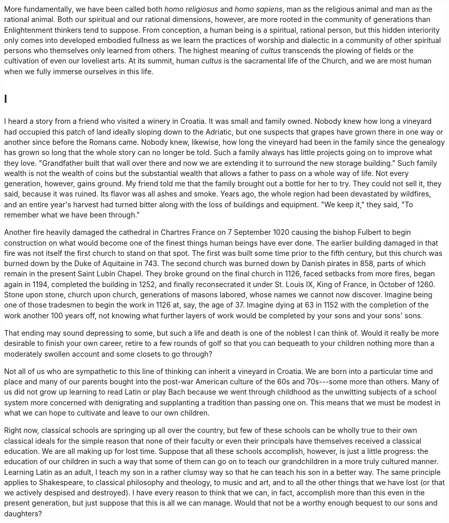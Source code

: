 More fundamentally, we have been called both *homo religiosus* and *homo sapiens*, man as the religious animal and man as the rational animal.  Both our spiritual and our rational dimensions, however, are more rooted in the community of generations than Enlightenment thinkers tend to suppose.  From conception, a human being is a spiritual, rational person, but this hidden interiority only comes into developed embodied fullness as we learn the practices of worship and dialectic in a community of other spiritual persons who themselves only learned from others.  The highest meaning of *cultus* transcends the plowing of fields or the cultivation of even our loveliest arts.  At its summit, human *cultus* is the sacramental life of the Church, and we are most human when we fully immerse ourselves in this life.

## I ##

I heard a story from a friend who visited a winery in Croatia.  It was small and family owned.  Nobody knew how long a vineyard had occupied this patch of land ideally sloping down to the Adriatic, but one suspects that grapes have grown there in one way or another since before the Romans came.  Nobody knew, likewise, how long the vineyard had been in the family since the genealogy has grown so long that the whole story can no longer be told.  Such a family always has little projects going on to improve what they love.  "Grandfather built that wall over there and now we are extending it to surround the new storage building."  Such family wealth is not the wealth of coins but the substantial wealth that allows a father to pass on a whole way of life.  Not every generation, however, gains ground.  My friend told me that the family brought out a bottle for her to try.  They could not sell it, they said, because it was ruined.  Its flavor was all ashes and smoke.  Years ago, the whole region had been devastated by wildfires, and an entire year's harvest had turned bitter along with the loss of buildings and equipment.  "We keep it," they said, "To remember what we have been through."

Another fire heavily damaged the cathedral in Chartres France on 7 September 1020 causing the bishop Fulbert to begin construction on what would become one of the finest things human beings have ever done.  The earlier building damaged in that fire was not itself the first church to stand on that spot.  The first was built some time prior to the fifth century, but this church was burned down by the Duke of Aquitaine in 743.  The second church was burned down by Danish pirates in 858, parts of which remain in the present Saint Lubin Chapel.  They broke ground on the final church in 1126, faced setbacks from more fires, began again in 1194, completed the building in 1252, and finally reconsecrated it under St. Louis IX, King of France, in October of 1260.  Stone upon stone, church upon church, generations of masons labored, whose names we cannot now discover.  Imagine being one of those tradesmen to begin the work in 1126 at, say, the age of 37.  Imagine dying at 63 in 1152 with the completion of the work another 100 years off, not knowing what further layers of work would be completed by your sons and your sons' sons.

That ending may sound depressing to some, but such a life and death is one of the noblest I can think of.  Would it really be more desirable to finish your own career, retire to a few rounds of golf so that you can bequeath to your children nothing more than a moderately swollen account and some closets to go through?

Not all of us who are sympathetic to this line of thinking can inherit a vineyard in Croatia.  We are born into a particular time and place and many of our parents bought into the post-war American culture of the 60s and 70s---some more than others.  Many of us did not grow up learning to read Latin or play Bach because we went through childhood as the unwitting subjects of a school system more concerned with denigrating and supplanting a tradition than passing one on.  This means that we must be modest in what we can hope to cultivate and leave to our own children.

Right now, classical schools are springing up all over the country, but few of these schools can be wholly true to their own classical ideals for the simple reason that none of their faculty or even their principals have themselves received a classical education.  We are all making up for lost time.  Suppose that all these schools accomplish, however, is just a little progress: the education of our children in such a way that some of them can go on to teach our grandchildren in a more truly cultured manner.  Learning Latin as an adult, I teach my son in a rather clumsy way so that he can teach his son in a better way.  The same principle applies to Shakespeare, to classical philosophy and theology, to music and art, and to all the other things that we have lost (or that we actively despised and destroyed).  I have every reason to think that we can, in fact, accomplish more than this even in the present generation, but just suppose that this is all we can manage.  Would that not be a worthy enough bequest to our sons and daughters?
